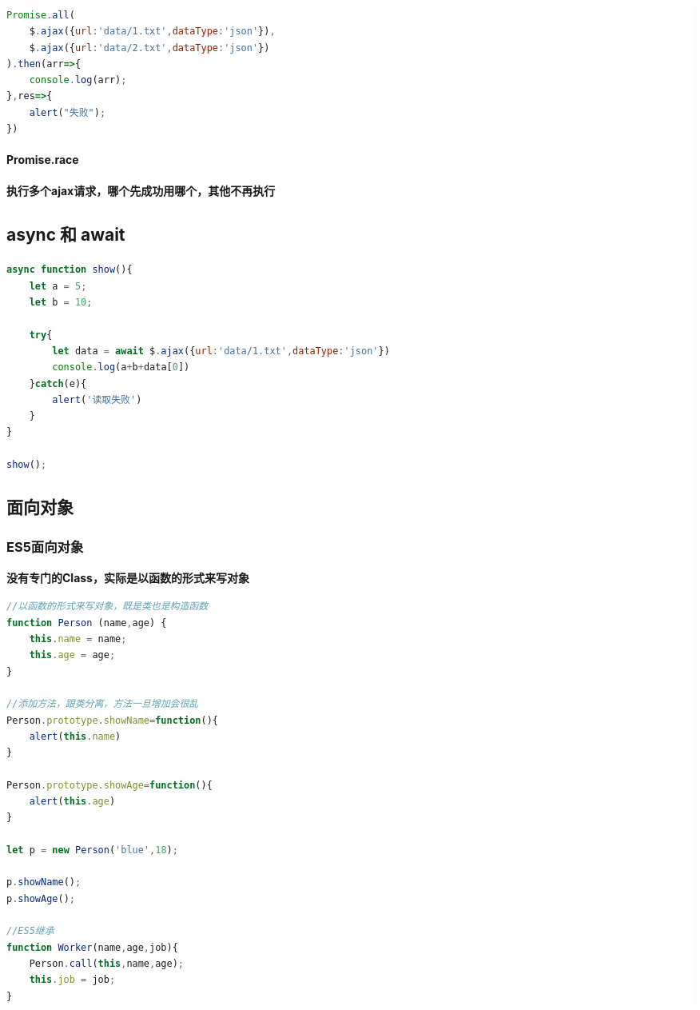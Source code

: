 ```javascript
Promise.all(
    $.ajax({url:'data/1.txt',dataType:'json'}),
    $.ajax({url:'data/2.txt',dataType:'json'})
).then(arr=>{
    console.log(arr);
},res=>{
    alert("失败");
})
```

#### Promise.race

**执行多个ajax请求，哪个先成功用哪个，其他不再执行**

## async 和 await

```javascript
async function show(){
    let a = 5;
    let b = 10;

    try{
        let data = await $.ajax({url:'data/1.txt',dataType:'json'})
        console.log(a+b+data[0])
    }catch(e){
        alert('读取失败')
    }
}

show();
```

## 面向对象

### ES5面向对象

**没有专门的Class，实际是以函数的形式来写对象**

```javascript
//以函数的形式来写对象，既是类也是构造函数
function Person (name,age) {
    this.name = name;
    this.age = age;
}

//添加方法，跟类分离，方法一旦增加会很乱
Person.prototype.showName=function(){
	alert(this.name)
}

Person.prototype.showAge=function(){
	alert(this.age)
}

let p = new Person('blue',18);

p.showName();
p.showAge();

//ES5继承
function Worker(name,age,job){
    Person.call(this,name,age);
    this.job = job;
}
```
